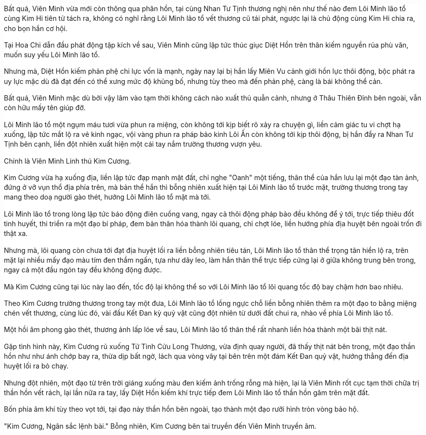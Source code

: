 Bất quá, Viên Minh vừa mới còn thông qua phân hồn, tại cùng Nhan Tư Tịnh thương nghị nên như thế nào đem Lôi Minh lão tổ cùng Kim Hi tiên tử tách ra, không có nghĩ rằng Lôi Minh lão tổ vết thương cũ tái phát, ngược lại là chủ động cùng Kim Hi chia ra, cho bọn hắn cơ hội.

Tại Hoa Chi dẫn đầu phát động tập kích về sau, Viên Minh cũng lập tức thúc giục Diệt Hồn trên thân kiếm nguyền rủa phù văn, muốn suy yếu Lôi Minh lão tổ.

Nhưng mà, Diệt Hồn kiếm phản phệ chi lực vốn là mạnh, ngày nay lại bị hắn lấy Miên Vu cảnh giới hồn lực thôi động, bộc phát ra uy lực mặc dù đã đạt đến có thể xưng mức độ khủng bố, nhưng tùy theo mà đến phản phệ, càng là bái không thể cản.

Bất quá, Viên Minh mặc dù bởi vậy lâm vào tạm thời không cách nào xuất thủ quẫn cảnh, nhưng ở Thâu Thiên Đỉnh bên ngoài, vẫn còn hữu mấy tên giúp đỡ.

Lôi Minh lão tổ một ngụm máu tươi vừa phun ra miệng, còn không tới kịp biết rõ xảy ra chuyện gì, liền cảm giác tu vi chợt hạ xuống, lập tức mắt lộ ra vẻ kinh ngạc, vội vàng phun ra pháp bảo kinh Lôi Ấn còn không tới kịp thôi động, bị hắn đẩy ra Nhan Tư Tịnh bên cạnh, liền đột nhiên xuất hiện một cái tay nắm trường thương vượn yêu.

Chính là Viên Minh Linh thú Kim Cương.

Kim Cương vừa hạ xuống địa, liền lập tức đạp mạnh mặt đất, chỉ nghe "Oanh" một tiếng, thân thể của hắn lưu lại một đạo tàn ảnh, đứng ở vỡ vụn thổ địa phía trên, mà bản thể hắn thì bỗng nhiên xuất hiện tại Lôi Minh lão tổ trước mặt, trường thương trong tay mang theo doạ người gào thét, hướng Lôi Minh lão tổ mặt mà tới.

Lôi Minh lão tổ trong lòng lập tức báo động điên cuồng vang, ngay cả thôi động pháp bảo đều không để ý tới, trực tiếp thiêu đốt tinh huyết, thi triển ra một đạo bí pháp, đem bản thân hóa thành lôi quang, chỉ chợt lóe, liền hướng phía địa huyệt bên ngoài trốn đi thật xa.

Nhưng mà, lôi quang còn chưa tới đạt địa huyệt lối ra liền bỗng nhiên tiêu tán, Lôi Minh lão tổ thân thể trọng tân hiển lộ ra, trên mặt lại nhiều mấy đạo màu tím đen thầm ngấn, tựa như dây leo, làm hắn thân thể trực tiếp cứng lại ở giữa không trung bên trong, ngay cả một đầu ngón tay đều không động được.

Mà Kim Cương cũng tại lúc này lao đến, tốc độ lại không thể so với Lôi Minh lão tổ lôi quang tốc độ bay chậm hơn bao nhiêu.

Theo Kim Cương trường thương trong tay một đưa, Lôi Minh lão tổ lồng ngực chỗ liền bỗng nhiên thêm ra một đạo to bằng miệng chén vết thương, cùng lúc đó, vài đầu Kết Đan kỳ quỷ vật cũng đột nhiên từ dưới đất chui ra, nhào về phía Lôi Minh lão tổ.

Một hồi âm phong gào thét, thương ảnh lấp lóe về sau, Lôi Minh lão tổ thân thể rất nhanh liền hóa thành một bãi thịt nát.

Gặp tình hình này, Kim Cương rủ xuống Tử Tinh Cửu Long Thương, vừa định quay người, đã thấy thịt nát bên trong, một đạo thần hồn như như ánh chớp bay ra, thừa dịp bất ngờ, lách qua vòng vây tại bên trên một đám Kết Đan quỷ vật, hướng thẳng đến địa huyệt lối ra bỏ chạy.

Nhưng đột nhiên, một đạo từ trên trời giáng xuống màu đen kiếm ảnh trống rỗng mà hiện, lại là Viên Minh rốt cục tạm thời chữa trị thần hồn vết rách, lại lần nữa ra tay, lấy Diệt Hồn kiếm khí trực tiếp đem Lôi Minh lão tổ thần hồn găm trên mặt đất.

Bốn phía âm khí tùy theo vọt tới, tại đạo này thần hồn bên ngoài, tạo thành một đạo rưỡi hình tròn vòng bảo hộ.

"Kim Cương, Ngân sắc lệnh bài." Bỗng nhiên, Kim Cương bên tai truyền đến Viên Minh truyền âm.
